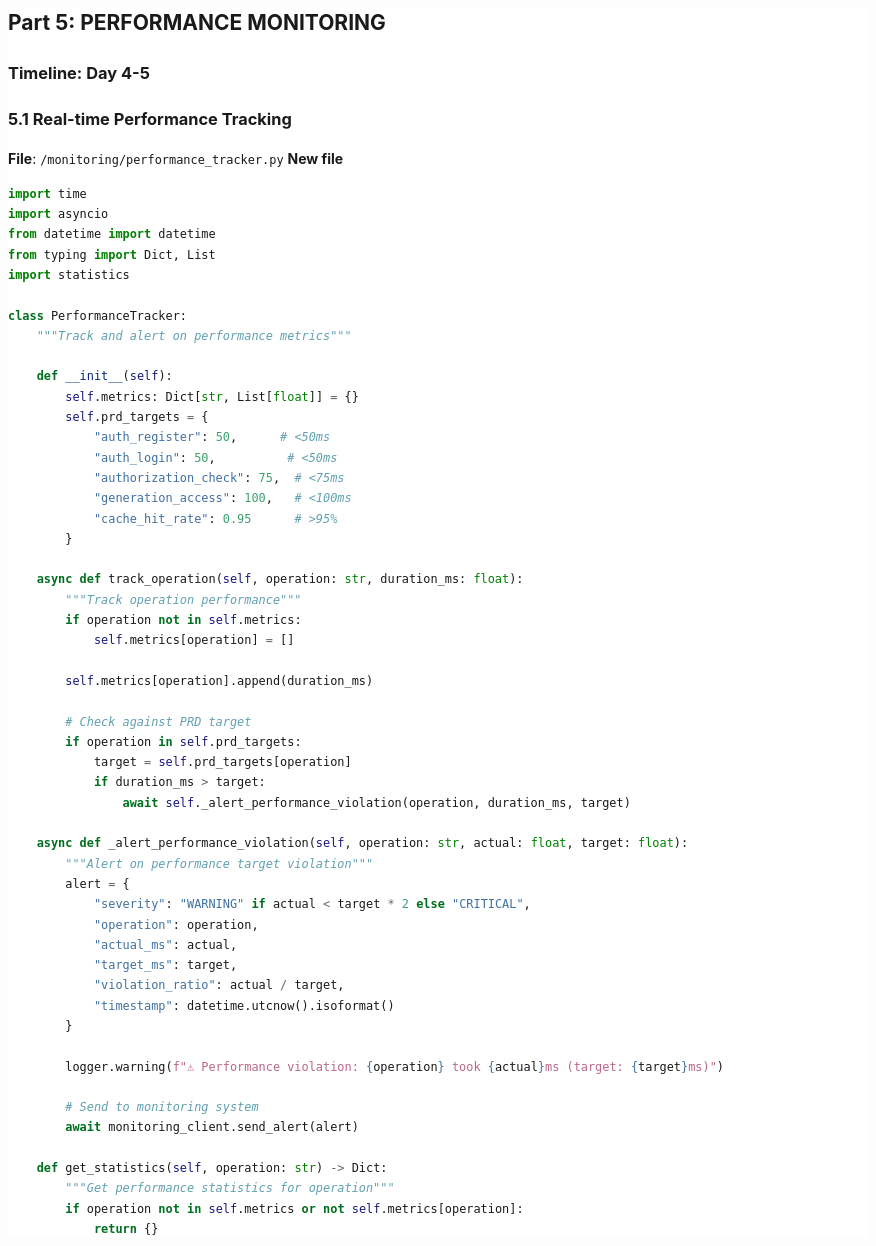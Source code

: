 
## Part 5: PERFORMANCE MONITORING
### Timeline: Day 4-5

### 5.1 Real-time Performance Tracking

**File**: `/monitoring/performance_tracker.py`
**New file**

```python
import time
import asyncio
from datetime import datetime
from typing import Dict, List
import statistics

class PerformanceTracker:
    """Track and alert on performance metrics"""
    
    def __init__(self):
        self.metrics: Dict[str, List[float]] = {}
        self.prd_targets = {
            "auth_register": 50,      # <50ms
            "auth_login": 50,          # <50ms
            "authorization_check": 75,  # <75ms
            "generation_access": 100,   # <100ms
            "cache_hit_rate": 0.95      # >95%
        }
    
    async def track_operation(self, operation: str, duration_ms: float):
        """Track operation performance"""
        if operation not in self.metrics:
            self.metrics[operation] = []
        
        self.metrics[operation].append(duration_ms)
        
        # Check against PRD target
        if operation in self.prd_targets:
            target = self.prd_targets[operation]
            if duration_ms > target:
                await self._alert_performance_violation(operation, duration_ms, target)
    
    async def _alert_performance_violation(self, operation: str, actual: float, target: float):
        """Alert on performance target violation"""
        alert = {
            "severity": "WARNING" if actual < target * 2 else "CRITICAL",
            "operation": operation,
            "actual_ms": actual,
            "target_ms": target,
            "violation_ratio": actual / target,
            "timestamp": datetime.utcnow().isoformat()
        }
        
        logger.warning(f"⚠️ Performance violation: {operation} took {actual}ms (target: {target}ms)")
        
        # Send to monitoring system
        await monitoring_client.send_alert(alert)
    
    def get_statistics(self, operation: str) -> Dict:
        """Get performance statistics for operation"""
        if operation not in self.metrics or not self.metrics[operation]:
            return {}
```